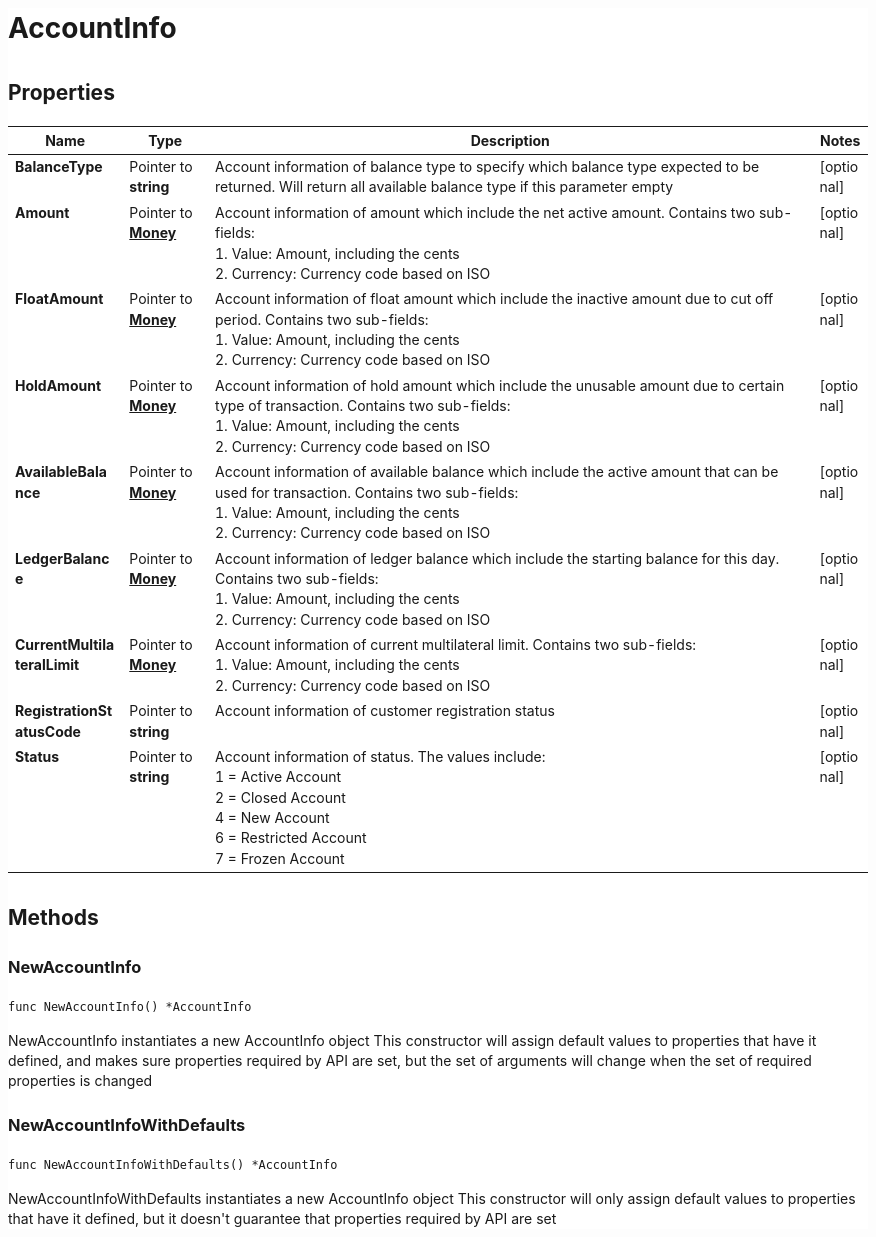 # AccountInfo

## Properties

Name | Type | Description | Notes
------------ | ------------- | ------------- | -------------
**BalanceType** | Pointer to **string** | Account information of balance type to specify which balance type expected to be returned. Will return all available balance type if this parameter empty | [optional] 
**Amount** | Pointer to [**Money**](Money.md) | Account information of amount which include the net active amount. Contains two sub-fields:<br /> 1. Value: Amount, including the cents<br /> 2. Currency: Currency code based on ISO  | [optional] 
**FloatAmount** | Pointer to [**Money**](Money.md) | Account information of float amount which include the inactive amount due to cut off period. Contains two sub-fields:<br /> 1. Value: Amount, including the cents<br /> 2. Currency: Currency code based on ISO  | [optional] 
**HoldAmount** | Pointer to [**Money**](Money.md) | Account information of hold amount which include the unusable amount due to certain type of transaction. Contains two sub-fields:<br /> 1. Value: Amount, including the cents<br /> 2. Currency: Currency code based on ISO  | [optional] 
**AvailableBalance** | Pointer to [**Money**](Money.md) | Account information of available balance which include the active amount that can be used for transaction. Contains two sub-fields:<br /> 1. Value: Amount, including the cents<br /> 2. Currency: Currency code based on ISO  | [optional] 
**LedgerBalance** | Pointer to [**Money**](Money.md) | Account information of ledger balance which include the starting balance for this day. Contains two sub-fields:<br /> 1. Value: Amount, including the cents<br /> 2. Currency: Currency code based on ISO  | [optional] 
**CurrentMultilateralLimit** | Pointer to [**Money**](Money.md) | Account information of current multilateral limit. Contains two sub-fields:<br /> 1. Value: Amount, including the cents<br /> 2. Currency: Currency code based on ISO  | [optional] 
**RegistrationStatusCode** | Pointer to **string** | Account information of customer registration status | [optional] 
**Status** | Pointer to **string** | Account information of status. The values include:<br /> 1 &#x3D; Active Account<br /> 2 &#x3D; Closed Account<br /> 4 &#x3D; New Account<br /> 6 &#x3D; Restricted Account<br /> 7 &#x3D; Frozen Account  | [optional] 

## Methods

### NewAccountInfo

`func NewAccountInfo() *AccountInfo`

NewAccountInfo instantiates a new AccountInfo object
This constructor will assign default values to properties that have it defined,
and makes sure properties required by API are set, but the set of arguments
will change when the set of required properties is changed

### NewAccountInfoWithDefaults

`func NewAccountInfoWithDefaults() *AccountInfo`

NewAccountInfoWithDefaults instantiates a new AccountInfo object
This constructor will only assign default values to properties that have it defined,
but it doesn't guarantee that properties required by API are set
